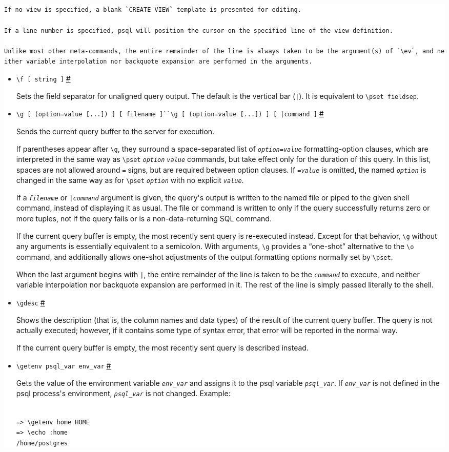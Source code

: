     If no view is specified, a blank `CREATE VIEW` template is presented for editing.

    If a line number is specified, psql will position the cursor on the specified line of the view definition.

    Unlike most other meta-commands, the entire remainder of the line is always taken to be the argument(s) of `\ev`, and neither variable interpolation nor backquote expansion are performed in the arguments.

*   `\f [ string ]` [#](#APP-PSQL-META-COMMAND-F)

    Sets the field separator for unaligned query output. The default is the vertical bar (`|`). It is equivalent to `\pset fieldsep`.

*   `\g [ (option=value [...]) ] [ filename ]``\g [ (option=value [...]) ] [ |command ]` [#](#APP-PSQL-META-COMMAND-G)

    Sends the current query buffer to the server for execution.

    If parentheses appear after `\g`, they surround a space-separated list of *`option`*`=`*`value`* formatting-option clauses, which are interpreted in the same way as `\pset` *`option`* *`value`* commands, but take effect only for the duration of this query. In this list, spaces are not allowed around `=` signs, but are required between option clauses. If `=`*`value`* is omitted, the named *`option`* is changed in the same way as for `\pset` *`option`* with no explicit *`value`*.

    If a *`filename`* or `|`*`command`* argument is given, the query's output is written to the named file or piped to the given shell command, instead of displaying it as usual. The file or command is written to only if the query successfully returns zero or more tuples, not if the query fails or is a non-data-returning SQL command.

    If the current query buffer is empty, the most recently sent query is re-executed instead. Except for that behavior, `\g` without any arguments is essentially equivalent to a semicolon. With arguments, `\g` provides a “one-shot” alternative to the `\o` command, and additionally allows one-shot adjustments of the output formatting options normally set by `\pset`.

    When the last argument begins with `|`, the entire remainder of the line is taken to be the *`command`* to execute, and neither variable interpolation nor backquote expansion are performed in it. The rest of the line is simply passed literally to the shell.

*   `\gdesc` [#](#APP-PSQL-META-COMMAND-GDESC)

    Shows the description (that is, the column names and data types) of the result of the current query buffer. The query is not actually executed; however, if it contains some type of syntax error, that error will be reported in the normal way.

    If the current query buffer is empty, the most recently sent query is described instead.

*   `\getenv psql_var env_var` [#](#APP-PSQL-META-COMMAND-GETENV)

    Gets the value of the environment variable *`env_var`* and assigns it to the psql variable *`psql_var`*. If *`env_var`* is not defined in the psql process's environment, *`psql_var`* is not changed. Example:

    ```

    => \getenv home HOME
    => \echo :home
    /home/postgres
    ```

